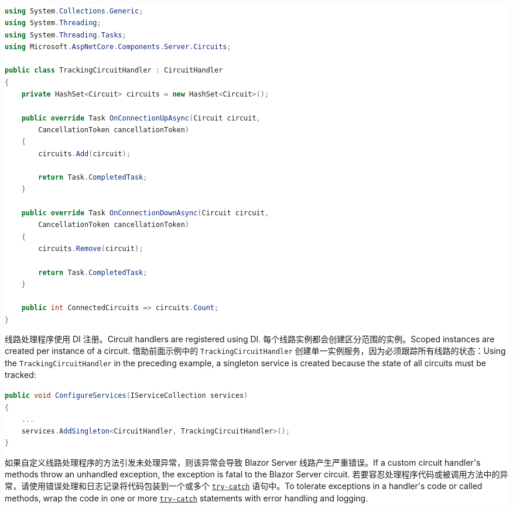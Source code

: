 ```csharp
using System.Collections.Generic;
using System.Threading;
using System.Threading.Tasks;
using Microsoft.AspNetCore.Components.Server.Circuits;

public class TrackingCircuitHandler : CircuitHandler
{
    private HashSet<Circuit> circuits = new HashSet<Circuit>();

    public override Task OnConnectionUpAsync(Circuit circuit, 
        CancellationToken cancellationToken)
    {
        circuits.Add(circuit);

        return Task.CompletedTask;
    }

    public override Task OnConnectionDownAsync(Circuit circuit, 
        CancellationToken cancellationToken)
    {
        circuits.Remove(circuit);

        return Task.CompletedTask;
    }

    public int ConnectedCircuits => circuits.Count;
}
```

<span data-ttu-id="bc57c-109">线路处理程序使用 DI 注册。</span><span class="sxs-lookup"><span data-stu-id="bc57c-109">Circuit handlers are registered using DI.</span></span> <span data-ttu-id="bc57c-110">每个线路实例都会创建区分范围的实例。</span><span class="sxs-lookup"><span data-stu-id="bc57c-110">Scoped instances are created per instance of a circuit.</span></span> <span data-ttu-id="bc57c-111">借助前面示例中的 `TrackingCircuitHandler` 创建单一实例服务，因为必须跟踪所有线路的状态：</span><span class="sxs-lookup"><span data-stu-id="bc57c-111">Using the `TrackingCircuitHandler` in the preceding example, a singleton service is created because the state of all circuits must be tracked:</span></span>

```csharp
public void ConfigureServices(IServiceCollection services)
{
    ...
    services.AddSingleton<CircuitHandler, TrackingCircuitHandler>();
}
```

<span data-ttu-id="bc57c-112">如果自定义线路处理程序的方法引发未处理异常，则该异常会导致 Blazor Server 线路产生严重错误。</span><span class="sxs-lookup"><span data-stu-id="bc57c-112">If a custom circuit handler's methods throw an unhandled exception, the exception is fatal to the Blazor Server circuit.</span></span> <span data-ttu-id="bc57c-113">若要容忍处理程序代码或被调用方法中的异常，请使用错误处理和日志记录将代码包装到一个或多个 [`try-catch`](/dotnet/csharp/language-reference/keywords/try-catch) 语句中。</span><span class="sxs-lookup"><span data-stu-id="bc57c-113">To tolerate exceptions in a handler's code or called methods, wrap the code in one or more [`try-catch`](/dotnet/csharp/language-reference/keywords/try-catch) statements with error handling and logging.</span></span>
